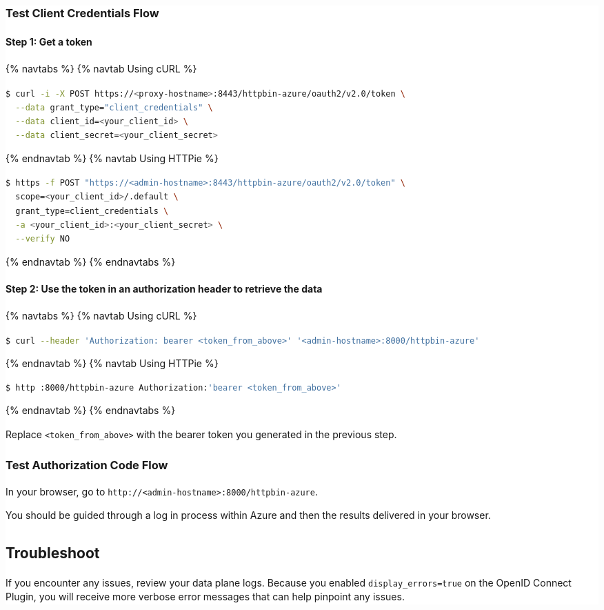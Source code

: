 ### Test Client Credentials Flow

#### Step 1: Get a token

{% navtabs %}
{% navtab Using cURL %}

```bash
$ curl -i -X POST https://<proxy-hostname>:8443/httpbin-azure/oauth2/v2.0/token \
  --data grant_type="client_credentials" \
  --data client_id=<your_client_id> \
  --data client_secret=<your_client_secret>
```

{% endnavtab %}
{% navtab Using HTTPie %}

```bash
$ https -f POST "https://<admin-hostname>:8443/httpbin-azure/oauth2/v2.0/token" \
  scope=<your_client_id>/.default \
  grant_type=client_credentials \
  -a <your_client_id>:<your_client_secret> \
  --verify NO
```
{% endnavtab %}
{% endnavtabs %}

#### Step 2: Use the token in an authorization header to retrieve the data

{% navtabs %}
{% navtab Using cURL %}

```bash
$ curl --header 'Authorization: bearer <token_from_above>' '<admin-hostname>:8000/httpbin-azure'
```

{% endnavtab %}
{% navtab Using HTTPie %}

```bash
$ http :8000/httpbin-azure Authorization:'bearer <token_from_above>'
```
{% endnavtab %}
{% endnavtabs %}

   Replace `<token_from_above>` with the bearer token you generated in the previous step.

### Test Authorization Code Flow

In your browser, go to `http://<admin-hostname>:8000/httpbin-azure`.

You should be guided through a log in process within Azure and then the results
delivered in your browser.

## Troubleshoot

If you encounter any issues, review your data plane logs. Because you
enabled `display_errors=true` on the OpenID Connect Plugin, you will receive
more verbose error messages that can help pinpoint any issues.

